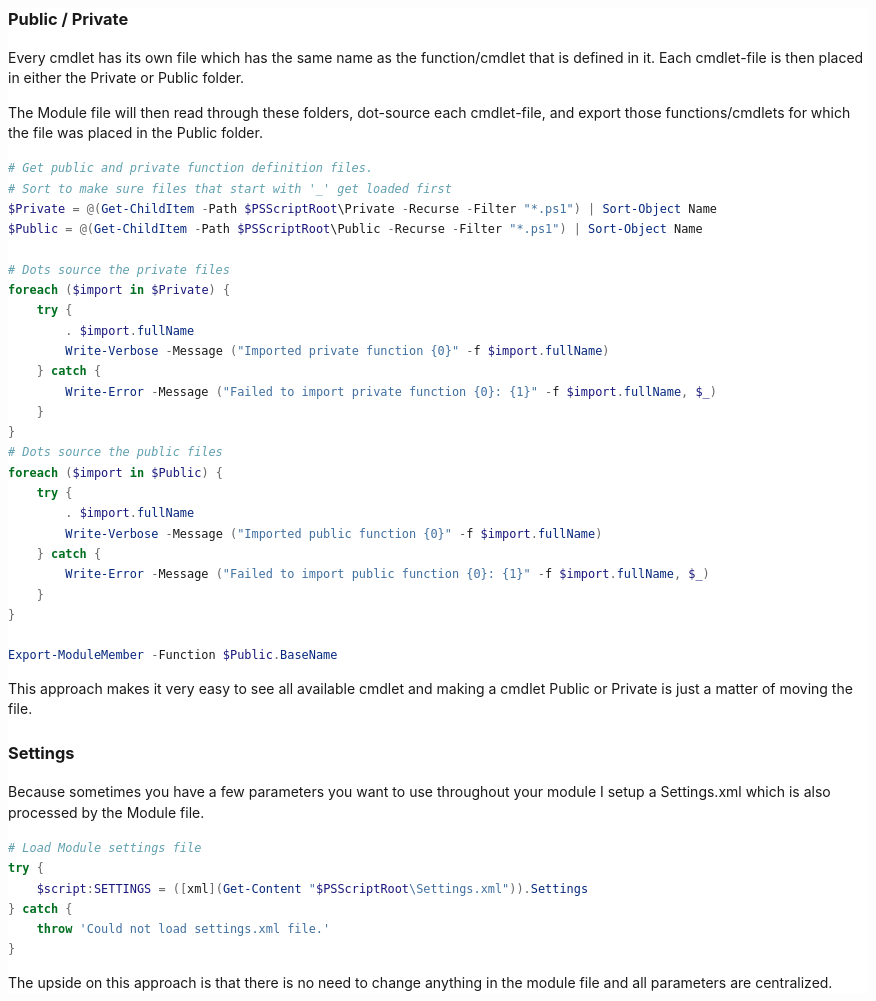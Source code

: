 ### Public / Private

Every cmdlet has its own file which has the same name as the function/cmdlet that is defined in it.
Each cmdlet-file is then placed in either the Private or Public folder.

The Module file will then read through these folders, dot-source each cmdlet-file, and export those functions/cmdlets for which the file was placed in the Public folder.

```PowerShell
# Get public and private function definition files.
# Sort to make sure files that start with '_' get loaded first
$Private = @(Get-ChildItem -Path $PSScriptRoot\Private -Recurse -Filter "*.ps1") | Sort-Object Name
$Public = @(Get-ChildItem -Path $PSScriptRoot\Public -Recurse -Filter "*.ps1") | Sort-Object Name

# Dots source the private files
foreach ($import in $Private) {
    try {
        . $import.fullName
        Write-Verbose -Message ("Imported private function {0}" -f $import.fullName)
    } catch {
        Write-Error -Message ("Failed to import private function {0}: {1}" -f $import.fullName, $_)
    }
}
# Dots source the public files
foreach ($import in $Public) {
    try {
        . $import.fullName
        Write-Verbose -Message ("Imported public function {0}" -f $import.fullName)
    } catch {
        Write-Error -Message ("Failed to import public function {0}: {1}" -f $import.fullName, $_)
    }
}

Export-ModuleMember -Function $Public.BaseName
```

This approach makes it very easy to see all available cmdlet and making a cmdlet Public or Private is just a matter of moving the file.

### Settings

Because sometimes you have a few parameters you want to use throughout your module I setup a Settings.xml which is also processed by the Module file.

```PowerShell
# Load Module settings file
try {
    $script:SETTINGS = ([xml](Get-Content "$PSScriptRoot\Settings.xml")).Settings
} catch {
    throw 'Could not load settings.xml file.'
}
```

The upside on this approach is that there is no need to change anything in the module file and all parameters are centralized.

